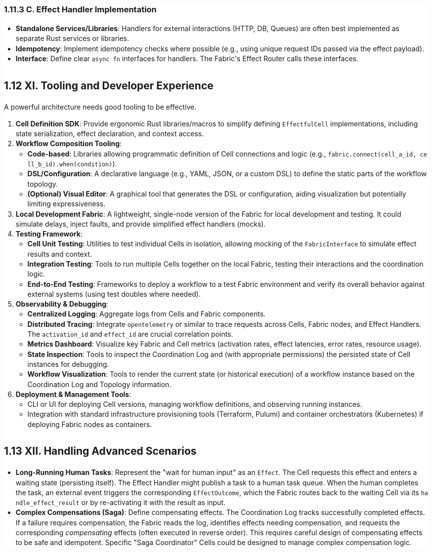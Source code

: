 ### 1.11.3 C. Effect Handler Implementation

- **Standalone Services/Libraries**: Handlers for external interactions (HTTP, DB, Queues) are often best implemented as separate Rust services or libraries.
- **Idempotency**: Implement idempotency checks where possible (e.g., using unique request IDs passed via the effect payload).
- **Interface**: Define clear `async fn` interfaces for handlers. The Fabric's Effect Router calls these interfaces.

## 1.12 XI. Tooling and Developer Experience

A powerful architecture needs good tooling to be effective.

1. **Cell Definition SDK**: Provide ergonomic Rust libraries/macros to simplify defining `EffectfulCell` implementations, including state serialization, effect declaration, and context access.
2. **Workflow Composition Tooling**:
    - **Code-based**: Libraries allowing programmatic definition of Cell connections and logic (e.g., `fabric.connect(cell_a_id, cell_b_id).when(condition)`).
    - **DSL/Configuration**: A declarative language (e.g., YAML, JSON, or a custom DSL) to define the static parts of the workflow topology.
    - **(Optional) Visual Editor**: A graphical tool that generates the DSL or configuration, aiding visualization but potentially limiting expressiveness.
3. **Local Development Fabric**: A lightweight, single-node version of the Fabric for local development and testing. It could simulate delays, inject faults, and provide simplified effect handlers (mocks).
4. **Testing Framework**:
    - **Cell Unit Testing**: Utilities to test individual Cells in isolation, allowing mocking of the `FabricInterface` to simulate effect results and context.
    - **Integration Testing**: Tools to run multiple Cells together on the local Fabric, testing their interactions and the coordination logic.
    - **End-to-End Testing**: Frameworks to deploy a workflow to a test Fabric environment and verify its overall behavior against external systems (using test doubles where needed).
5. **Observability & Debugging**:
    - **Centralized Logging**: Aggregate logs from Cells and Fabric components.
    - **Distributed Tracing**: Integrate `opentelemetry` or similar to trace requests across Cells, Fabric nodes, and Effect Handlers. The `activation_id` and `effect_id` are crucial correlation points.
    - **Metrics Dashboard**: Visualize key Fabric and Cell metrics (activation rates, effect latencies, error rates, resource usage).
    - **State Inspection**: Tools to inspect the Coordination Log and (with appropriate permissions) the persisted state of Cell instances for debugging.
    - **Workflow Visualization**: Tools to render the current state (or historical execution) of a workflow instance based on the Coordination Log and Topology information.
6. **Deployment & Management Tools**:
    - CLI or UI for deploying Cell versions, managing workflow definitions, and observing running instances.
    - Integration with standard infrastructure provisioning tools (Terraform, Pulumi) and container orchestrators (Kubernetes) if deploying Fabric nodes as containers.

## 1.13 XII. Handling Advanced Scenarios

- **Long-Running Human Tasks**: Represent the "wait for human input" as an `Effect`. The Cell requests this effect and enters a waiting state (persisting itself). The Effect Handler might publish a task to a human task queue. When the human completes the task, an external event triggers the corresponding `EffectOutcome`, which the Fabric routes back to the waiting Cell via its `handle_effect_result` or by re-activating it with the result as input.
- **Complex Compensations (Saga)**: Define compensating effects. The Coordination Log tracks successfully completed effects. If a failure requires compensation, the Fabric reads the log, identifies effects needing compensation, and requests the corresponding *compensating* effects (often executed in reverse order). This requires careful design of compensating effects to be safe and idempotent. Specific "Saga Coordinator" Cells could be designed to manage complex compensation logic.